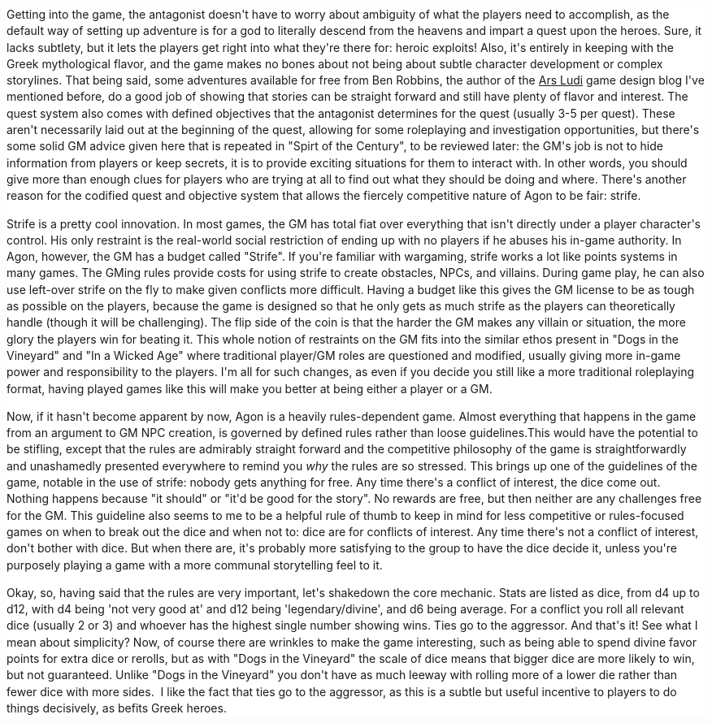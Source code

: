 Getting into the game, the antagonist doesn't have to worry about ambiguity of what the players need to accomplish, as the default way of setting up adventure is for a god to literally descend from the heavens and impart a quest upon the heroes. Sure, it lacks subtlety, but it lets the players get right into what they're there for: heroic exploits! Also, it's entirely in keeping with the Greek mythological flavor, and the game makes no bones about not being about subtle character development or complex storylines. That being said, some adventures available for free from Ben Robbins, the author of the [Ars Ludi](http://arsludi.lamemage.com) game design blog I've mentioned before, do a good job of showing that stories can be straight forward and still have plenty of flavor and interest.   The quest system also comes with defined objectives that the antagonist determines for the quest (usually 3-5 per quest). These aren't necessarily laid out at the beginning of the quest, allowing for some roleplaying and investigation opportunities, but there's some solid GM advice given here that is repeated in "Spirt of the Century", to be reviewed later: the GM's job is not to hide information from players or keep secrets, it is to provide exciting situations for them to interact with. In other words, you should give more than enough clues for players who are trying at all to find out what they should be doing and where. There's another reason for the codified quest and objective system that allows the fiercely competitive nature of Agon to be fair: strife.  
  
Strife is a pretty cool innovation. In most games, the GM has total fiat over everything that isn't directly under a player character's control. His only restraint is the real-world social restriction of ending up with no players if he abuses his in-game authority. In Agon, however, the GM has a budget called "Strife". If you're familiar with wargaming, strife works a lot like points systems in many games. The GMing rules provide costs for using strife to create obstacles, NPCs, and villains. During game play, he can also use left-over strife on the fly to make given conflicts more difficult. Having a budget like this gives the GM license to be as tough as possible on the players, because the game is designed so that he only gets as much strife as the players can theoretically handle (though it will be challenging). The flip side of the coin is that the harder the GM makes any villain or situation, the more glory the players win for beating it. This whole notion of restraints on the GM fits into the similar ethos present in "Dogs in the Vineyard" and "In a Wicked Age" where traditional player/GM roles are questioned and modified, usually giving more in-game power and responsibility to the players. I'm all for such changes, as even if you decide you still like a more traditional roleplaying format, having played games like this will make you better at being either a player or a GM.  
  
Now, if it hasn't become apparent by now, Agon is a heavily rules-dependent game. Almost everything that happens in the game from an argument to GM NPC creation, is governed by defined rules rather than loose guidelines.This would have the potential to be stifling, except that the rules are admirably straight forward and the competitive philosophy of the game is straightforwardly and unashamedly presented everywhere to remind you *why* the rules are so stressed. This brings up one of the guidelines of the game, notable in the use of strife: nobody gets anything for free. Any time there's a conflict of interest, the dice come out. Nothing happens because "it should" or "it'd be good for the story". No rewards are free, but then neither are any challenges free for the GM. This guideline also seems to me to be a helpful rule of thumb to keep in mind for less competitive or rules-focused games on when to break out the dice and when not to: dice are for conflicts of interest. Any time there's not a conflict of interest, don't bother with dice. But when there are, it's probably more satisfying to the group to have the dice decide it, unless you're purposely playing a game with a more communal storytelling feel to it.  
  
Okay, so, having said that the rules are very important, let's shakedown the core mechanic. Stats are listed as dice, from d4 up to d12, with d4 being 'not very good at' and d12 being 'legendary/divine', and d6 being average. For a conflict you roll all relevant dice (usually 2 or 3) and whoever has the highest single number showing wins. Ties go to the aggressor. And that's it! See what I mean about simplicity? Now, of course there are wrinkles to make the game interesting, such as being able to spend divine favor points for extra dice or rerolls, but as with "Dogs in the Vineyard" the scale of dice means that bigger dice are more likely to win, but not guaranteed. Unlike "Dogs in the Vineyard" you don't have as much leeway with rolling more of a lower die rather than fewer dice with more sides.  I like the fact that ties go to the aggressor, as this is a subtle but useful incentive to players to do things decisively, as befits Greek heroes.  
  